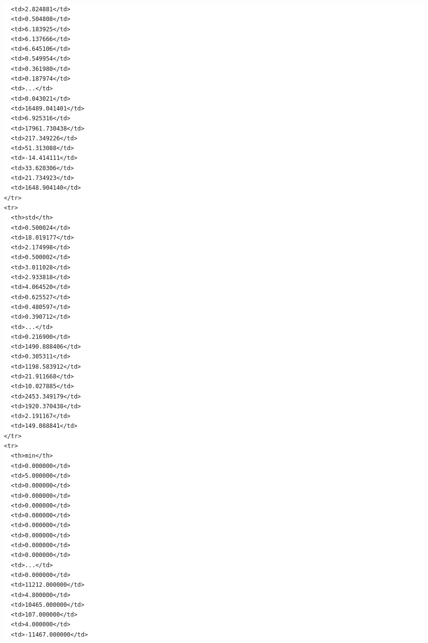       <td>2.824881</td>
      <td>0.504808</td>
      <td>6.183925</td>
      <td>6.137666</td>
      <td>6.645106</td>
      <td>0.549954</td>
      <td>0.361980</td>
      <td>0.187974</td>
      <td>...</td>
      <td>0.043021</td>
      <td>16489.041401</td>
      <td>6.925316</td>
      <td>17961.730438</td>
      <td>217.349226</td>
      <td>51.313088</td>
      <td>-14.414111</td>
      <td>33.620306</td>
      <td>21.734923</td>
      <td>1648.904140</td>
    </tr>
    <tr>
      <th>std</th>
      <td>0.500024</td>
      <td>18.019177</td>
      <td>2.174998</td>
      <td>0.500002</td>
      <td>3.011028</td>
      <td>2.933818</td>
      <td>4.064520</td>
      <td>0.625527</td>
      <td>0.480597</td>
      <td>0.390712</td>
      <td>...</td>
      <td>0.216900</td>
      <td>1490.888406</td>
      <td>0.305311</td>
      <td>1198.583912</td>
      <td>21.911668</td>
      <td>10.027885</td>
      <td>2453.349179</td>
      <td>1920.370438</td>
      <td>2.191167</td>
      <td>149.088841</td>
    </tr>
    <tr>
      <th>min</th>
      <td>0.000000</td>
      <td>5.000000</td>
      <td>0.000000</td>
      <td>0.000000</td>
      <td>0.000000</td>
      <td>0.000000</td>
      <td>0.000000</td>
      <td>0.000000</td>
      <td>0.000000</td>
      <td>0.000000</td>
      <td>...</td>
      <td>0.000000</td>
      <td>11212.000000</td>
      <td>4.800000</td>
      <td>10465.000000</td>
      <td>107.000000</td>
      <td>4.000000</td>
      <td>-11467.000000</td>